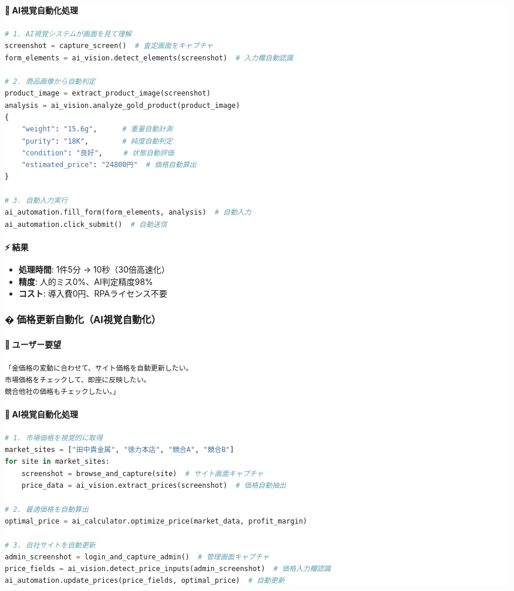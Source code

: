 #### 🤖 **AI視覚自動化処理**
```python
# 1. AI視覚システムが画面を見て理解
screenshot = capture_screen()  # 査定画面をキャプチャ
form_elements = ai_vision.detect_elements(screenshot)  # 入力欄自動認識

# 2. 商品画像から自動判定
product_image = extract_product_image(screenshot)
analysis = ai_vision.analyze_gold_product(product_image)
{
    "weight": "15.6g",      # 重量自動計測
    "purity": "18K",        # 純度自動判定  
    "condition": "良好",     # 状態自動評価
    "estimated_price": "24800円"  # 価格自動算出
}

# 3. 自動入力実行
ai_automation.fill_form(form_elements, analysis)  # 自動入力
ai_automation.click_submit()  # 自動送信
```

#### ⚡ **結果**
- **処理時間**: 1件5分 → 10秒（30倍高速化）
- **精度**: 人的ミス0%、AI判定精度98%
- **コスト**: 導入費0円、RPAライセンス不要

### � **価格更新自動化**（AI視覚自動化）

#### 👤 **ユーザー要望**  
```
「金価格の変動に合わせて、サイト価格を自動更新したい。
市場価格をチェックして、即座に反映したい。
競合他社の価格もチェックしたい。」
```

#### 🤖 **AI視覚自動化処理**
```python
# 1. 市場価格を視覚的に取得
market_sites = ["田中貴金属", "徳力本店", "競合A", "競合B"]
for site in market_sites:
    screenshot = browse_and_capture(site)  # サイト画面キャプチャ
    price_data = ai_vision.extract_prices(screenshot)  # 価格自動抽出
    
# 2. 最適価格を自動算出
optimal_price = ai_calculator.optimize_price(market_data, profit_margin)

# 3. 自社サイトを自動更新
admin_screenshot = login_and_capture_admin()  # 管理画面キャプチャ
price_fields = ai_vision.detect_price_inputs(admin_screenshot)  # 価格入力欄認識
ai_automation.update_prices(price_fields, optimal_price)  # 自動更新
```
